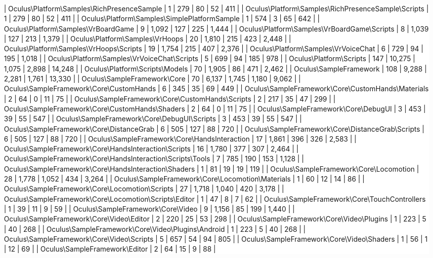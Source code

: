 | Oculus\Platform\Samples\RichPresenceSample | 1 | 279 | 80 | 52 | 411 |
| Oculus\Platform\Samples\RichPresenceSample\Scripts | 1 | 279 | 80 | 52 | 411 |
| Oculus\Platform\Samples\SimplePlatformSample | 1 | 574 | 3 | 65 | 642 |
| Oculus\Platform\Samples\VrBoardGame | 9 | 1,092 | 127 | 225 | 1,444 |
| Oculus\Platform\Samples\VrBoardGame\Scripts | 8 | 1,039 | 127 | 213 | 1,379 |
| Oculus\Platform\Samples\VrHoops | 20 | 1,810 | 215 | 423 | 2,448 |
| Oculus\Platform\Samples\VrHoops\Scripts | 19 | 1,754 | 215 | 407 | 2,376 |
| Oculus\Platform\Samples\VrVoiceChat | 6 | 729 | 94 | 195 | 1,018 |
| Oculus\Platform\Samples\VrVoiceChat\Scripts | 5 | 699 | 94 | 185 | 978 |
| Oculus\Platform\Scripts | 147 | 10,275 | 1,075 | 2,898 | 14,248 |
| Oculus\Platform\Scripts\Models | 70 | 1,905 | 86 | 471 | 2,462 |
| Oculus\SampleFramework | 108 | 9,288 | 2,281 | 1,761 | 13,330 |
| Oculus\SampleFramework\Core | 70 | 6,137 | 1,745 | 1,180 | 9,062 |
| Oculus\SampleFramework\Core\CustomHands | 6 | 345 | 35 | 69 | 449 |
| Oculus\SampleFramework\Core\CustomHands\Materials | 2 | 64 | 0 | 11 | 75 |
| Oculus\SampleFramework\Core\CustomHands\Scripts | 2 | 217 | 35 | 47 | 299 |
| Oculus\SampleFramework\Core\CustomHands\Shaders | 2 | 64 | 0 | 11 | 75 |
| Oculus\SampleFramework\Core\DebugUI | 3 | 453 | 39 | 55 | 547 |
| Oculus\SampleFramework\Core\DebugUI\Scripts | 3 | 453 | 39 | 55 | 547 |
| Oculus\SampleFramework\Core\DistanceGrab | 6 | 505 | 127 | 88 | 720 |
| Oculus\SampleFramework\Core\DistanceGrab\Scripts | 6 | 505 | 127 | 88 | 720 |
| Oculus\SampleFramework\Core\HandsInteraction | 17 | 1,861 | 396 | 326 | 2,583 |
| Oculus\SampleFramework\Core\HandsInteraction\Scripts | 16 | 1,780 | 377 | 307 | 2,464 |
| Oculus\SampleFramework\Core\HandsInteraction\Scripts\Tools | 7 | 785 | 190 | 153 | 1,128 |
| Oculus\SampleFramework\Core\HandsInteraction\Shaders | 1 | 81 | 19 | 19 | 119 |
| Oculus\SampleFramework\Core\Locomotion | 28 | 1,778 | 1,052 | 434 | 3,264 |
| Oculus\SampleFramework\Core\Locomotion\Materials | 1 | 60 | 12 | 14 | 86 |
| Oculus\SampleFramework\Core\Locomotion\Scripts | 27 | 1,718 | 1,040 | 420 | 3,178 |
| Oculus\SampleFramework\Core\Locomotion\Scripts\Editor | 1 | 47 | 8 | 7 | 62 |
| Oculus\SampleFramework\Core\TouchControllers | 1 | 39 | 11 | 9 | 59 |
| Oculus\SampleFramework\Core\Video | 9 | 1,156 | 85 | 199 | 1,440 |
| Oculus\SampleFramework\Core\Video\Editor | 2 | 220 | 25 | 53 | 298 |
| Oculus\SampleFramework\Core\Video\Plugins | 1 | 223 | 5 | 40 | 268 |
| Oculus\SampleFramework\Core\Video\Plugins\Android | 1 | 223 | 5 | 40 | 268 |
| Oculus\SampleFramework\Core\Video\Scripts | 5 | 657 | 54 | 94 | 805 |
| Oculus\SampleFramework\Core\Video\Shaders | 1 | 56 | 1 | 12 | 69 |
| Oculus\SampleFramework\Editor | 2 | 64 | 15 | 9 | 88 |